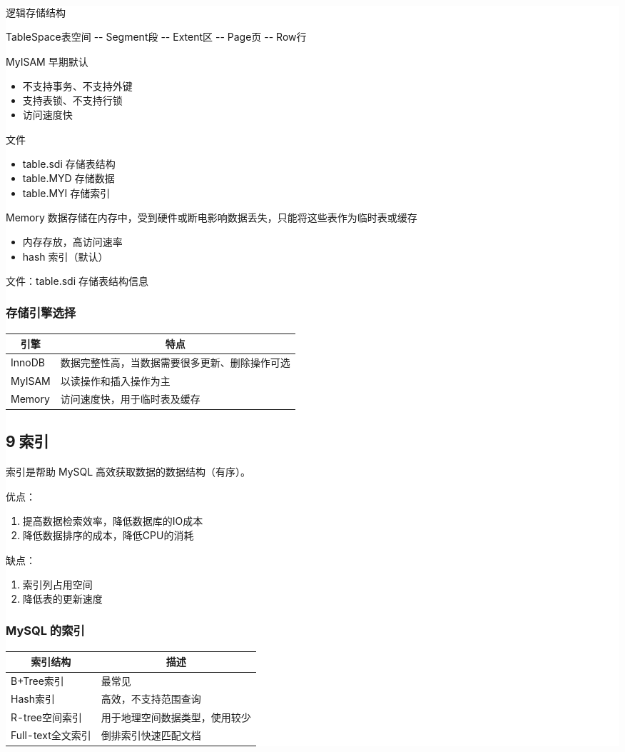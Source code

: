 逻辑存储结构

TableSpace表空间 -- Segment段 -- Extent区 -- Page页 -- Row行



MyISAM 早期默认

- 不支持事务、不支持外键
- 支持表锁、不支持行锁
- 访问速度快

文件

- table.sdi 存储表结构
- table.MYD 存储数据
- table.MYI 存储索引



Memory 数据存储在内存中，受到硬件或断电影响数据丢失，只能将这些表作为临时表或缓存

- 内存存放，高访问速率
- hash 索引（默认）

文件：table.sdi 存储表结构信息



### 存储引擎选择

| 引擎   | 特点                                           |
| ------ | ---------------------------------------------- |
| InnoDB | 数据完整性高，当数据需要很多更新、删除操作可选 |
| MyISAM | 以读操作和插入操作为主                         |
| Memory | 访问速度快，用于临时表及缓存                   |



## 9 索引

索引是帮助 MySQL 高效获取数据的数据结构（有序）。

优点：

1. 提高数据检索效率，降低数据库的IO成本
2. 降低数据排序的成本，降低CPU的消耗

缺点：

1. 索引列占用空间
2. 降低表的更新速度



### MySQL 的索引

| 索引结构          | 描述                           |
| ----------------- | ------------------------------ |
| B+Tree索引        | 最常见                         |
| Hash索引          | 高效，不支持范围查询           |
| R-tree空间索引    | 用于地理空间数据类型，使用较少 |
| Full-text全文索引 | 倒排索引快速匹配文档           |
